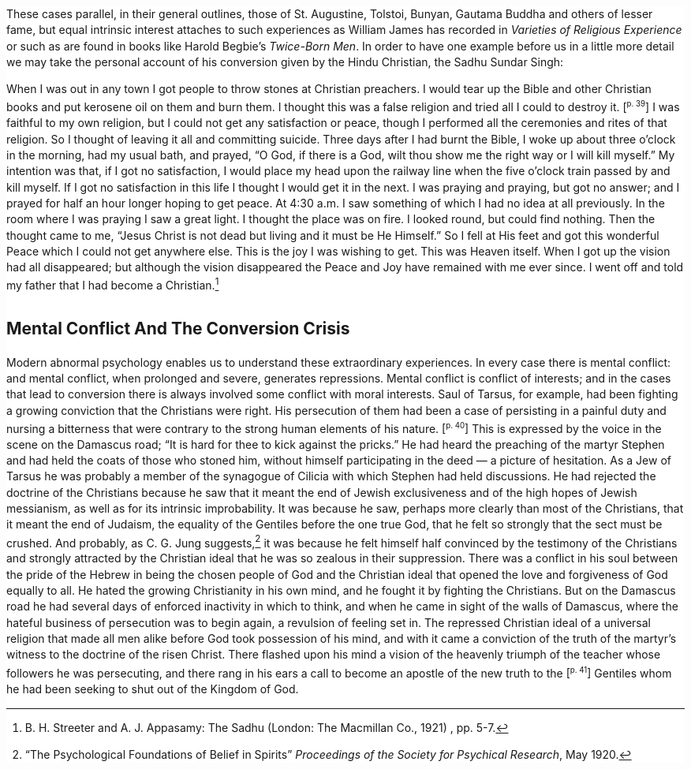 These cases parallel, in their general outlines, those of St. Augustine, Tolstoi, Bunyan, Gautama Buddha and others of lesser fame, but equal intrinsic interest attaches to such experiences as William James has recorded in _Varieties of Religious Experience_ or such as are found in books like Harold Begbie’s _Twice-Born Men_. In order to have one example before us in a little more detail we may take the personal account of his conversion given by the Hindu Christian, the Sadhu Sundar Singh:

When I was out in any town I got people to throw stones at Christian preachers. I would tear up the Bible and other Christian books and put kerosene oil on them and burn them. I thought this was a false religion and tried all I could to destroy it. <span id="p39">[<sup><small>p. 39</small></sup>]</span> I was faithful to my own religion, but I could not get any satisfaction or peace, though I performed all the ceremonies and rites of that religion. So I thought of leaving it all and committing suicide. Three days after I had burnt the Bible, I woke up about three o’clock in the morning, had my usual bath, and prayed, “O God, if there is a God, wilt thou show me the right way or I will kill myself.” My intention was that, if I got no satisfaction, I would place my head upon the railway line when the five o’clock train passed by and kill myself. If I got no satisfaction in this life I thought I would get it in the next. I was praying and praying, but got no answer; and I prayed for half an hour longer hoping to get peace. At 4:30 a.m. I saw something of which I had no idea at all previously. In the room where I was praying I saw a great light. I thought the place was on fire. I looked round, but could find nothing. Then the thought came to me, “Jesus Christ is not dead but living and it must be He Himself.” So I fell at His feet and got this wonderful Peace which I could not get anywhere else. This is the joy I was wishing to get. This was Heaven itself. When I got up the vision had all disappeared; but although the vision disappeared the Peace and Joy have remained with me ever since. I went off and told my father that I had become a Christian.[^4]

## Mental Conflict And The Conversion Crisis

Modern abnormal psychology enables us to understand these extraordinary experiences. In every case there is mental conflict: and mental conflict, when prolonged and severe, generates repressions. Mental conflict is conflict of interests; and in the cases that lead to conversion there is always involved some conflict with moral interests. Saul of Tarsus, for example, had been fighting a growing conviction that the Christians were right. His persecution of them had been a case of persisting in a painful duty and nursing a bitterness that were contrary to the strong human elements of his nature. <span id="p40">[<sup><small>p. 40</small></sup>]</span> This is expressed by the voice in the scene on the Damascus road; “It is hard for thee to kick against the pricks.” He had heard the preaching of the martyr Stephen and had held the coats of those who stoned him, without himself participating in the deed — a picture of hesitation. As a Jew of Tarsus he was probably a member of the synagogue of Cilicia with which Stephen had held discussions. He had rejected the doctrine of the Christians because he saw that it meant the end of Jewish exclusiveness and of the high hopes of Jewish messianism, as well as for its intrinsic improbability. It was because he saw, perhaps more clearly than most of the Christians, that it meant the end of Judaism, the equality of the Gentiles before the one true God, that he felt so strongly that the sect must be crushed. And probably, as C. G. Jung suggests,[^5] it was because he felt himself half convinced by the testimony of the Christians and strongly attracted by the Christian ideal that he was so zealous in their suppression. There was a conflict in his soul between the pride of the Hebrew in being the chosen people of God and the Christian ideal that opened the love and forgiveness of God equally to all. He hated the growing Christianity in his own mind, and he fought it by fighting the Christians. But on the Damascus road he had several days of enforced inactivity in which to think, and when he came in sight of the walls of Damascus, where the hateful business of persecution was to begin again, a revulsion of feeling set in. The repressed Christian ideal of a universal religion that made all men alike before God took possession of his mind, and with it came a conviction of the truth of the martyr’s witness to the doctrine of the risen Christ. There flashed upon his mind a vision of the heavenly triumph of the teacher whose followers he was persecuting, and there rang in his ears a call to become an apostle of the new truth to the <span id="p41">[<sup><small>p. 41</small></sup>]</span> Gentiles whom he had been seeking to shut out of the Kingdom of God.


[^1]: Acts 9:i~2x; 22:1-22; cf. also 6:9-15; 7:55-8; 4.
[^2]: G. F. Moore: History of Religions (2 vols.; New York; Charles Scribner’s Sons, 1915-19) , II, 456-66.
[^3]: J. B. Pratt: The Religious Consciousness (New York: The Macmillan Co., 1920) , pp. 129 ff.
[^4]: B. H. Streeter and A. J. Appasamy: The Sadhu (London: The Macmillan Co., 1921) , pp. 5-7.
[^5]: “The Psychological Foundations of Belief in Spirits” _Proceedings of the Society for Psychical Research_, May 1920.
[^6]: E. D. Starbuck: _The Psychology of Religion_ (London: Charles Scribner’s Sons, 1900) .
[^7]: These occur at the ages of 12, 15J, and 18 or 19, and are characterized by a quickening of emotional, physical, and intellectual development, respectively. Cf. Starbuck, op. cit., chap. 16.
[^8]: Ibid., p. 321.
[^9]: William James: Varieties of Religious Experience, dd. 82-83.
[^10]: op. cit., p. 194. 
[^11]: Ibid., p. 25s.
[^12]: Starbuck, ibid., p. 64; James, op. cit., p. 209.
[^13]: Pratt: _The Religious Conscionsness_, chap, 8.
[^14]: In _Twice-Born Men_ (New York Fleming H. Revell Co., 1909) .
[^15]: In this category come Schleierraacher, with his emphasis on the sense of dependence Rudolph Otto, with the theory of the “numinous and Ernst Troeltsch, with the doctrine of “the religious a priori”.
[^16]: This position is ably defended by John Baillie: _The Interpretation of Religion_.
[^17]: Ames: The Psychology of Religions Experience, pp. 168, 356.
[^18]: The reasons for this, and its significance, are discussed in chap. 8.
[^19]: Phil. 2:13; John 1:4, 9.